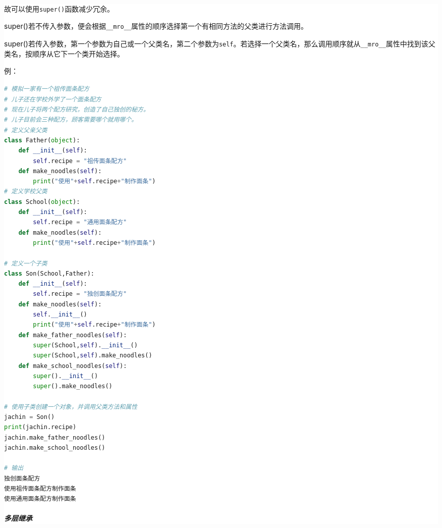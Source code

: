 故可以使用`super()`函数减少冗余。

super()若不传入参数，便会根据`__mro__`属性的顺序选择第一个有相同方法的父类进行方法调用。

super()若传入参数，第一个参数为自己或一个父类名，第二个参数为`self`。若选择一个父类名，那么调用顺序就从`__mro__`属性中找到该父类名，按顺序从它下一个类开始选择。

例：

```python
# 模拟一家有一个祖传面条配方
# 儿子还在学校外学了一个面条配方
# 现在儿子将两个配方研究，创造了自己独创的秘方。
# 儿子目前会三种配方，顾客需要哪个就用哪个。
# 定义父亲父类
class Father(object):
    def __init__(self):
        self.recipe = "祖传面条配方"
    def make_noodles(self):
        print("使用"+self.recipe+"制作面条")
# 定义学校父类
class School(object):
    def __init__(self):
        self.recipe = "通用面条配方"
    def make_noodles(self):
        print("使用"+self.recipe+"制作面条")

# 定义一个子类
class Son(School,Father):
    def __init__(self):
        self.recipe = "独创面条配方"
    def make_noodles(self):
        self.__init__()
        print("使用"+self.recipe+"制作面条")
    def make_father_noodles(self):
        super(School,self).__init__()
        super(School,self).make_noodles()
    def make_school_noodles(self):
        super().__init__()
        super().make_noodles()

# 使用子类创建一个对象，并调用父类方法和属性
jachin = Son()
print(jachin.recipe)
jachin.make_father_noodles()
jachin.make_school_noodles()

# 输出
独创面条配方
使用祖传面条配方制作面条
使用通用面条配方制作面条
```



##### 多层继承
